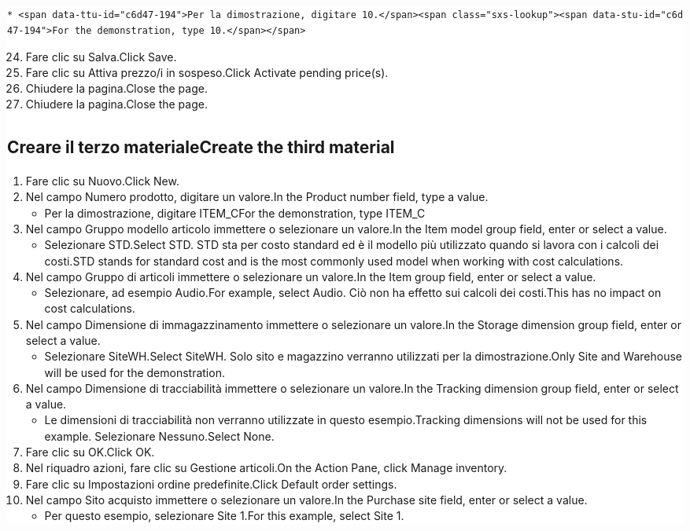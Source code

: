     * <span data-ttu-id="c6d47-194">Per la dimostrazione, digitare 10.</span><span class="sxs-lookup"><span data-stu-id="c6d47-194">For the demonstration, type 10.</span></span>  
24. <span data-ttu-id="c6d47-195">Fare clic su Salva.</span><span class="sxs-lookup"><span data-stu-id="c6d47-195">Click Save.</span></span>
25. <span data-ttu-id="c6d47-196">Fare clic su Attiva prezzo/i in sospeso.</span><span class="sxs-lookup"><span data-stu-id="c6d47-196">Click Activate pending price(s).</span></span>
26. <span data-ttu-id="c6d47-197">Chiudere la pagina.</span><span class="sxs-lookup"><span data-stu-id="c6d47-197">Close the page.</span></span>
27. <span data-ttu-id="c6d47-198">Chiudere la pagina.</span><span class="sxs-lookup"><span data-stu-id="c6d47-198">Close the page.</span></span>

## <a name="create-the-third-material"></a><span data-ttu-id="c6d47-199">Creare il terzo materiale</span><span class="sxs-lookup"><span data-stu-id="c6d47-199">Create the third material</span></span>
1. <span data-ttu-id="c6d47-200">Fare clic su Nuovo.</span><span class="sxs-lookup"><span data-stu-id="c6d47-200">Click New.</span></span>
2. <span data-ttu-id="c6d47-201">Nel campo Numero prodotto, digitare un valore.</span><span class="sxs-lookup"><span data-stu-id="c6d47-201">In the Product number field, type a value.</span></span>
    * <span data-ttu-id="c6d47-202">Per la dimostrazione, digitare ITEM_C</span><span class="sxs-lookup"><span data-stu-id="c6d47-202">For the demonstration, type ITEM_C</span></span>  
3. <span data-ttu-id="c6d47-203">Nel campo Gruppo modello articolo immettere o selezionare un valore.</span><span class="sxs-lookup"><span data-stu-id="c6d47-203">In the Item model group field, enter or select a value.</span></span>
    * <span data-ttu-id="c6d47-204">Selezionare STD.</span><span class="sxs-lookup"><span data-stu-id="c6d47-204">Select STD.</span></span> <span data-ttu-id="c6d47-205">STD sta per costo standard ed è il modello più utilizzato quando si lavora con i calcoli dei costi.</span><span class="sxs-lookup"><span data-stu-id="c6d47-205">STD stands for standard cost and is the most commonly used model when working with cost calculations.</span></span>  
4. <span data-ttu-id="c6d47-206">Nel campo Gruppo di articoli immettere o selezionare un valore.</span><span class="sxs-lookup"><span data-stu-id="c6d47-206">In the Item group field, enter or select a value.</span></span>
    * <span data-ttu-id="c6d47-207">Selezionare, ad esempio Audio.</span><span class="sxs-lookup"><span data-stu-id="c6d47-207">For example, select Audio.</span></span> <span data-ttu-id="c6d47-208">Ciò non ha effetto sui calcoli dei costi.</span><span class="sxs-lookup"><span data-stu-id="c6d47-208">This has no impact on cost calculations.</span></span>  
5. <span data-ttu-id="c6d47-209">Nel campo Dimensione di immagazzinamento immettere o selezionare un valore.</span><span class="sxs-lookup"><span data-stu-id="c6d47-209">In the Storage dimension group field, enter or select a value.</span></span>
    * <span data-ttu-id="c6d47-210">Selezionare SiteWH.</span><span class="sxs-lookup"><span data-stu-id="c6d47-210">Select SiteWH.</span></span> <span data-ttu-id="c6d47-211">Solo sito e magazzino verranno utilizzati per la dimostrazione.</span><span class="sxs-lookup"><span data-stu-id="c6d47-211">Only Site and Warehouse will be used for the demonstration.</span></span>  
6. <span data-ttu-id="c6d47-212">Nel campo Dimensione di tracciabilità immettere o selezionare un valore.</span><span class="sxs-lookup"><span data-stu-id="c6d47-212">In the Tracking dimension group field, enter or select a value.</span></span>
    * <span data-ttu-id="c6d47-213">Le dimensioni di tracciabilità non verranno utilizzate in questo esempio.</span><span class="sxs-lookup"><span data-stu-id="c6d47-213">Tracking dimensions will not be used for this example.</span></span> <span data-ttu-id="c6d47-214">Selezionare Nessuno.</span><span class="sxs-lookup"><span data-stu-id="c6d47-214">Select None.</span></span>  
7. <span data-ttu-id="c6d47-215">Fare clic su OK.</span><span class="sxs-lookup"><span data-stu-id="c6d47-215">Click OK.</span></span>
8. <span data-ttu-id="c6d47-216">Nel riquadro azioni, fare clic su Gestione articoli.</span><span class="sxs-lookup"><span data-stu-id="c6d47-216">On the Action Pane, click Manage inventory.</span></span>
9. <span data-ttu-id="c6d47-217">Fare clic su Impostazioni ordine predefinite.</span><span class="sxs-lookup"><span data-stu-id="c6d47-217">Click Default order settings.</span></span>
10. <span data-ttu-id="c6d47-218">Nel campo Sito acquisto immettere o selezionare un valore.</span><span class="sxs-lookup"><span data-stu-id="c6d47-218">In the Purchase site field, enter or select a value.</span></span>
    * <span data-ttu-id="c6d47-219">Per questo esempio, selezionare Site 1.</span><span class="sxs-lookup"><span data-stu-id="c6d47-219">For this example, select Site 1.</span></span>  